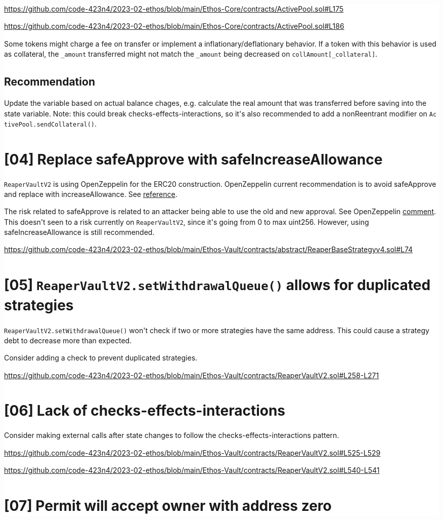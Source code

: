 https://github.com/code-423n4/2023-02-ethos/blob/main/Ethos-Core/contracts/ActivePool.sol#L175

https://github.com/code-423n4/2023-02-ethos/blob/main/Ethos-Core/contracts/ActivePool.sol#L186

Some tokens might charge a fee on transfer or implement a inflationary/deflationary behavior. If a token with this behavior is used as collateral, the `_amount` transferred might not match the `_amount` being decreased on `collAmount[_collateral]`.

## Recommendation

Update the variable based on actual balance chages, e.g. calculate the real amount that was transferred before saving into the state variable. Note: this could break checks-effects-interactions, so it's also recommended to add a nonReentrant modifier on `ActivePool.sendCollateral()`.

# [04] Replace safeApprove with safeIncreaseAllowance

`ReaperVaultV2` is using OpenZeppelin for the ERC20 construction. OpenZeppelin current recommendation is to avoid safeApprove and replace with increaseAllowance. See [reference](https://github.com/OpenZeppelin/openzeppelin-contracts/blob/d00acef4059807535af0bd0dd0ddf619747a044b/contracts/token/ERC20/utils/SafeERC20.sol#L39-L45).

The risk related to safeApprove is related to an attacker being able to use the old and new approval. See OpenZeppelin [comment](https://github.com/OpenZeppelin/openzeppelin-contracts/blob/d00acef4059807535af0bd0dd0ddf619747a044b/contracts/token/ERC20/IERC20.sol#L57-L62). This doesn't seen to a risk currently on `ReaperVaultV2`, since it's going from 0 to max uint256. However, using safeIncreaseAllowance is still recommended.

https://github.com/code-423n4/2023-02-ethos/blob/main/Ethos-Vault/contracts/abstract/ReaperBaseStrategyv4.sol#L74

# [05] `ReaperVaultV2.setWithdrawalQueue()` allows for duplicated strategies

`ReaperVaultV2.setWithdrawalQueue()` won't check if two or more strategies have the same address. This could cause a strategy debt to decrease more than expected.

Consider adding a check to prevent duplicated strategies.

https://github.com/code-423n4/2023-02-ethos/blob/main/Ethos-Vault/contracts/ReaperVaultV2.sol#L258-L271

# [06] Lack of checks-effects-interactions

Consider making external calls after state changes to follow the checks-effects-interactions pattern.

https://github.com/code-423n4/2023-02-ethos/blob/main/Ethos-Vault/contracts/ReaperVaultV2.sol#L525-L529

https://github.com/code-423n4/2023-02-ethos/blob/main/Ethos-Vault/contracts/ReaperVaultV2.sol#L540-L541

# [07] Permit will accept owner with address zero
